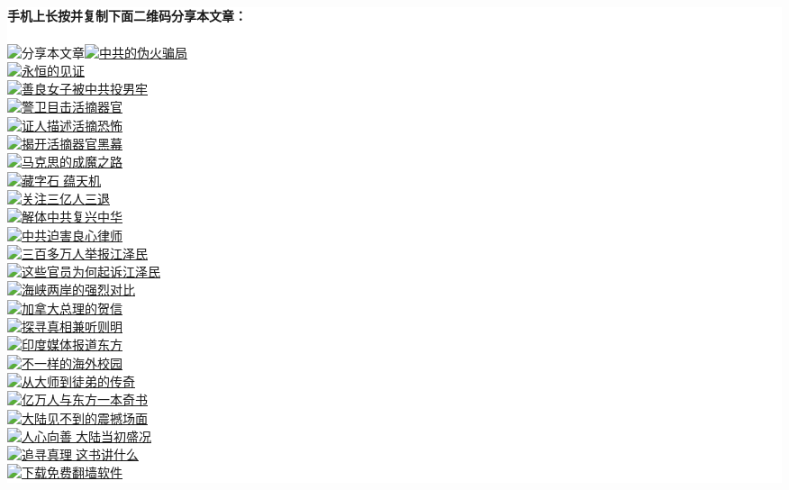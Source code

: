<strong>手机上长按并复制下面二维码分享本文章：</strong><br><br><img src="https://chart.apis.google.com/chart?cht=qr&chs=240x240&choe=UTF-8&chld=M|2&chl=https://github.com/gjmaxg3960/djy/blob/master/gb/21/8/3/n13136873.md%231" title="分享本文章"></td><td VALIGN=TOP><a href="https://github.com/gjmaxg3960/djy/blob/master/gb/16/1/21/n4622075.md?dfh#1" target="_blank"><img src="https://raw.githubusercontent.com/gjmaxg3960/djy/master/gb/300/wei-f1.jpg" title="中共的伪火骗局"  alt="中共的伪火骗局"></a><br><a href="https://github.com/gjmaxg3960/www/blob/master/README.md?dfh#9" target="_blank"><img src="https://raw.githubusercontent.com/gjmaxg3960/djy/master/gb/300/yong-h.jpg" title="永恒的见证"  alt="永恒的见证"></a><br><a href="https://github.com/gjmaxg3960/djy/blob/master/gb/13/9/29/n3974789.md?dfh#1" target="_blank"><img src="https://raw.githubusercontent.com/gjmaxg3960/djy/master/gb/300/shang-lnz.jpg" title="善良女子被中共投男牢"  alt="善良女子被中共投男牢"></a><br><a href="https://github.com/gjmaxg3960/djy/blob/master/gb/16/3/16/n4663449.md?dfh#1" target="_blank"><img src="https://raw.githubusercontent.com/gjmaxg3960/djy/master/gb/300/huo-z3.jpg" title="警卫目击活摘器官"  alt="警卫目击活摘器官"></a><br><a href="https://github.com/gjmaxg3960/djy/blob/master/gb/16/8/7/n8177641.md?dfh#1" target="_blank"><img src="https://raw.githubusercontent.com/gjmaxg3960/djy/master/gb/300/huo-z4.jpg" title="证人描述活摘恐怖"  alt="证人描述活摘恐怖"></a><br><a href="https://github.com/gjmaxg3960/djy/blob/master/gb/10/4/19/n2881569.md?dfh#1" target="_blank"><img src="https://raw.githubusercontent.com/gjmaxg3960/djy/master/gb/300/huo-z1.jpg" title="揭开活摘器官黑幕"  alt="揭开活摘器官黑幕"></a><br><a href="https://github.com/gjmaxg3960/djy/blob/master/gb/10/11/7/n3077476.md?dfh#1" target="_blank"><img src="https://raw.githubusercontent.com/gjmaxg3960/djy/master/gb/300/ma-ks.jpg" title="马克思的成魔之路"  alt="马克思的成魔之路"></a><br><a href="https://github.com/gjmaxg3960/djy/blob/master/gb/14/6/9/n4173977.md?dfh#1" target="_blank"><img src="https://raw.githubusercontent.com/gjmaxg3960/djy/master/gb/300/chang-zs.jpg" title="藏字石 蕴天机"  alt="藏字石 蕴天机"></a><br><a href="https://github.com/gjmaxg3960/djy/blob/master/gb/18/5/10/n10381511.md?dfh#1" target="_blank"><img src="https://raw.githubusercontent.com/gjmaxg3960/djy/master/gb/300/st1.jpg" title="关注三亿人三退"  alt="关注三亿人三退"></a><br><a href="https://github.com/gjmaxg3960/djy/blob/master/gb/18/3/21/n10237682.md?dfh#1" target="_blank"><img src="https://raw.githubusercontent.com/gjmaxg3960/djy/master/gb/300/jie-t.jpg" title="解体中共复兴中华"  alt="解体中共复兴中华"></a><br><a href="https://github.com/gjmaxg3960/djy/blob/master/gb/9/2/9/n2422991.md?dfh#1" target="_blank"><img src="https://raw.githubusercontent.com/gjmaxg3960/djy/master/gb/300/gao-zs.jpg" title="中共迫害良心律师"  alt="中共迫害良心律师"></a><br><a href="https://github.com/gjmaxg3960/djy/blob/master/gb/18/12/9/n10900044.md?dfh#1" target="_blank"><img src="https://raw.githubusercontent.com/gjmaxg3960/djy/master/gb/300/sj1.jpg" title="三百多万人举报江泽民"  alt="三百多万人举报江泽民"></a><br><a href="https://github.com/gjmaxg3960/djy/blob/master/gb/18/8/28/n10672014.md?dfh#1" target="_blank"><img src="https://raw.githubusercontent.com/gjmaxg3960/djy/master/gb/300/sj2.jpg" title="这些官员为何起诉江泽民"  alt="这些官员为何起诉江泽民"></a><br><a href="https://github.com/gjmaxg3960/djy/blob/master/gb/8/12/18/n2367165.md?dfh#1" target="_blank"><img src="https://raw.githubusercontent.com/gjmaxg3960/djy/master/gb/300/liangan.jpg" title="海峡两岸的强烈对比"  alt="海峡两岸的强烈对比"></a><br><a href="https://github.com/gjmaxg3960/djy/blob/master/gb/15/12/10/n4593139.md?dfh#1" target="_blank"><img src="https://raw.githubusercontent.com/gjmaxg3960/djy/master/gb/300/jia-ndzl.jpg" title="加拿大总理的贺信"  alt="加拿大总理的贺信"></a><br><a href="https://github.com/gjmaxg3960/djy/blob/master/gb/11/6/17/n3289382.md?dfh#1" target="_blank"><img src="https://raw.githubusercontent.com/gjmaxg3960/djy/master/gb/300/xiao-wd.jpg" title="探寻真相兼听则明"  alt="探寻真相兼听则明"></a><br><a href="https://github.com/gjmaxg3960/djy/blob/master/gb/18/10/27/n10812623.md?dfh#1" target="_blank"><img src="https://raw.githubusercontent.com/gjmaxg3960/djy/master/gb/300/yindu.jpg" title="印度媒体报道东方"  alt="印度媒体报道东方"></a><br><a href="https://github.com/gjmaxg3960/djy/blob/master/gb/18/6/9/n10469652.md?dfh#1" target="_blank"><img src="https://raw.githubusercontent.com/gjmaxg3960/djy/master/gb/300/xie-j.jpg" title="不一样的海外校园"  alt="不一样的海外校园"></a><br><a href="https://github.com/gjmaxg3960/djy/blob/master/gb/7/4/5/n1669415.md?dfh#1" target="_blank"><img src="https://raw.githubusercontent.com/gjmaxg3960/djy/master/gb/300/li-up.jpg" title="从大师到徒弟的传奇"  alt="从大师到徒弟的传奇"></a><br><a href="https://github.com/gjmaxg3960/djy/blob/master/gb/17/5/26/n9191512.md?dfh#1" target="_blank"><img src="https://raw.githubusercontent.com/gjmaxg3960/djy/master/gb/300/zfl2.jpg" title="亿万人与东方一本奇书"  alt="亿万人与东方一本奇书"></a><br><a href="https://github.com/gjmaxg3960/djy/blob/master/gb/13/11/27/n4020290.md?dfh#1" target="_blank"><img src="https://raw.githubusercontent.com/gjmaxg3960/djy/master/gb/300/zhen-h.jpg" title="大陆见不到的震撼场面"  alt="大陆见不到的震撼场面"></a><br><a href="https://github.com/gjmaxg3960/djy/blob/master/gb/15/7/17/n4482910.md?dfh#1" target="_blank"><img src="https://raw.githubusercontent.com/gjmaxg3960/djy/master/gb/300/dalu-sk.jpg" title="人心向善 大陆当初盛况"  alt="人心向善 大陆当初盛况"></a><br><a href="https://github.com/gjmaxg3960/djy/blob/master/gb/19/1/5/n10955468.md?dfh#1" target="_blank"><img src="https://raw.githubusercontent.com/gjmaxg3960/djy/master/gb/300/zfl1.jpg" title="追寻真理 这书讲什么"  alt="追寻真理 这书讲什么"></a><br><a href="https://github.com/gjmaxg3960/www/blob/master/README.md?dfh#1" target="_blank"><img src="https://raw.githubusercontent.com/gjmaxg3960/djy/master/gb/300/fq1.jpg" title="下载免费翻墙软件"  alt="下载免费翻墙软件"></a><br></td></tr></table>
